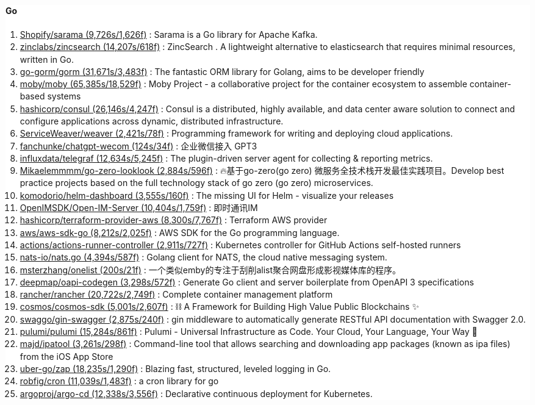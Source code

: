 #### Go
1. [Shopify/sarama (9,726s/1,626f)](https://github.com/Shopify/sarama) : Sarama is a Go library for Apache Kafka.
2. [zinclabs/zincsearch (14,207s/618f)](https://github.com/zinclabs/zincsearch) : ZincSearch . A lightweight alternative to elasticsearch that requires minimal resources, written in Go.
3. [go-gorm/gorm (31,671s/3,483f)](https://github.com/go-gorm/gorm) : The fantastic ORM library for Golang, aims to be developer friendly
4. [moby/moby (65,385s/18,529f)](https://github.com/moby/moby) : Moby Project - a collaborative project for the container ecosystem to assemble container-based systems
5. [hashicorp/consul (26,146s/4,247f)](https://github.com/hashicorp/consul) : Consul is a distributed, highly available, and data center aware solution to connect and configure applications across dynamic, distributed infrastructure.
6. [ServiceWeaver/weaver (2,421s/78f)](https://github.com/ServiceWeaver/weaver) : Programming framework for writing and deploying cloud applications.
7. [fanchunke/chatgpt-wecom (124s/34f)](https://github.com/fanchunke/chatgpt-wecom) : 企业微信接入 GPT3
8. [influxdata/telegraf (12,634s/5,245f)](https://github.com/influxdata/telegraf) : The plugin-driven server agent for collecting & reporting metrics.
9. [Mikaelemmmm/go-zero-looklook (2,884s/596f)](https://github.com/Mikaelemmmm/go-zero-looklook) : 🔥基于go-zero(go zero) 微服务全技术栈开发最佳实践项目。Develop best practice projects based on the full technology stack of go zero (go zero) microservices.
10. [komodorio/helm-dashboard (3,555s/160f)](https://github.com/komodorio/helm-dashboard) : The missing UI for Helm - visualize your releases
11. [OpenIMSDK/Open-IM-Server (10,404s/1,759f)](https://github.com/OpenIMSDK/Open-IM-Server) : 即时通讯IM
12. [hashicorp/terraform-provider-aws (8,300s/7,767f)](https://github.com/hashicorp/terraform-provider-aws) : Terraform AWS provider
13. [aws/aws-sdk-go (8,212s/2,025f)](https://github.com/aws/aws-sdk-go) : AWS SDK for the Go programming language.
14. [actions/actions-runner-controller (2,911s/727f)](https://github.com/actions/actions-runner-controller) : Kubernetes controller for GitHub Actions self-hosted runners
15. [nats-io/nats.go (4,394s/587f)](https://github.com/nats-io/nats.go) : Golang client for NATS, the cloud native messaging system.
16. [msterzhang/onelist (200s/21f)](https://github.com/msterzhang/onelist) : 一个类似emby的专注于刮削alist聚合网盘形成影视媒体库的程序。
17. [deepmap/oapi-codegen (3,298s/572f)](https://github.com/deepmap/oapi-codegen) : Generate Go client and server boilerplate from OpenAPI 3 specifications
18. [rancher/rancher (20,722s/2,749f)](https://github.com/rancher/rancher) : Complete container management platform
19. [cosmos/cosmos-sdk (5,001s/2,607f)](https://github.com/cosmos/cosmos-sdk) : ⛓️ A Framework for Building High Value Public Blockchains ✨
20. [swaggo/gin-swagger (2,875s/240f)](https://github.com/swaggo/gin-swagger) : gin middleware to automatically generate RESTful API documentation with Swagger 2.0.
21. [pulumi/pulumi (15,284s/861f)](https://github.com/pulumi/pulumi) : Pulumi - Universal Infrastructure as Code. Your Cloud, Your Language, Your Way 🚀
22. [majd/ipatool (3,261s/298f)](https://github.com/majd/ipatool) : Command-line tool that allows searching and downloading app packages (known as ipa files) from the iOS App Store
23. [uber-go/zap (18,235s/1,290f)](https://github.com/uber-go/zap) : Blazing fast, structured, leveled logging in Go.
24. [robfig/cron (11,039s/1,483f)](https://github.com/robfig/cron) : a cron library for go
25. [argoproj/argo-cd (12,338s/3,556f)](https://github.com/argoproj/argo-cd) : Declarative continuous deployment for Kubernetes.
